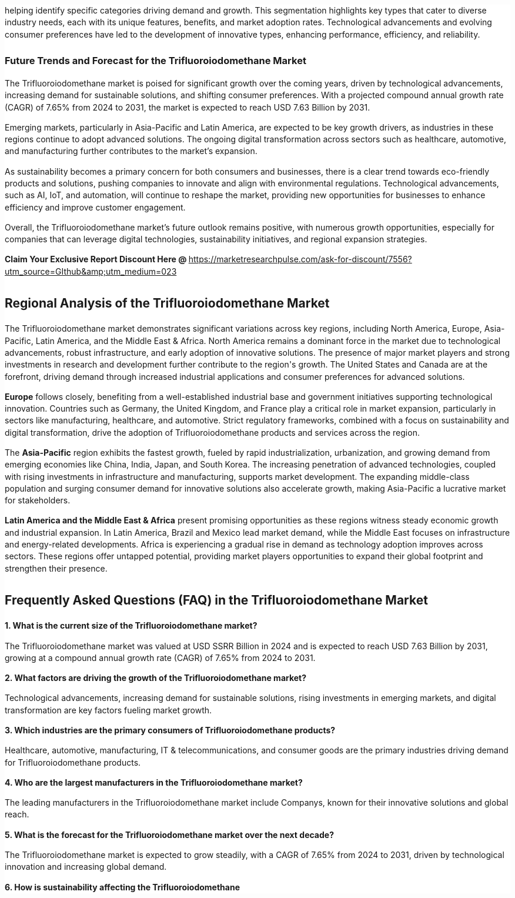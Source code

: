 helping identify specific categories driving demand and growth. This segmentation highlights key types that cater to diverse industry needs, each with its unique features, benefits, and market adoption rates. Technological advancements and evolving consumer preferences have led to the development of innovative types, enhancing performance, efficiency, and reliability.</p><h3>Future Trends and Forecast for the Trifluoroiodomethane Market</h3><p>The Trifluoroiodomethane market is poised for significant growth over the coming years, driven by technological advancements, increasing demand for sustainable solutions, and shifting consumer preferences. With a projected compound annual growth rate (CAGR) of 7.65% from 2024 to 2031, the market is expected to reach USD 7.63 Billion by 2031.</p><p>Emerging markets, particularly in Asia-Pacific and Latin America, are expected to be key growth drivers, as industries in these regions continue to adopt advanced solutions. The ongoing digital transformation across sectors such as healthcare, automotive, and manufacturing further contributes to the market&rsquo;s expansion.</p><p>As sustainability becomes a primary concern for both consumers and businesses, there is a clear trend towards eco-friendly products and solutions, pushing companies to innovate and align with environmental regulations. Technological advancements, such as AI, IoT, and automation, will continue to reshape the market, providing new opportunities for businesses to enhance efficiency and improve customer engagement.</p><p>Overall, the Trifluoroiodomethane market&rsquo;s future outlook remains positive, with numerous growth opportunities, especially for companies that can leverage digital technologies, sustainability initiatives, and regional expansion strategies.</p><p><strong>Claim Your Exclusive Report Discount Here @ </strong><a href="https://marketresearchpulse.com/ask-for-discount/7556?utm_source=GIthub&amp;utm_medium=023">https://marketresearchpulse.com/ask-for-discount/7556?utm_source=GIthub&amp;utm_medium=023</a></p><h2><strong>Regional Analysis of the Trifluoroiodomethane Market</strong></h2><p>The Trifluoroiodomethane market demonstrates significant variations across key regions, including North America, Europe, Asia-Pacific, Latin America, and the Middle East &amp; Africa. North America remains a dominant force in the market due to technological advancements, robust infrastructure, and early adoption of innovative solutions. The presence of major market players and strong investments in research and development further contribute to the region's growth. The United States and Canada are at the forefront, driving demand through increased industrial applications and consumer preferences for advanced solutions.</p><p><strong>Europe</strong> follows closely, benefiting from a well-established industrial base and government initiatives supporting technological innovation. Countries such as Germany, the United Kingdom, and France play a critical role in market expansion, particularly in sectors like manufacturing, healthcare, and automotive. Strict regulatory frameworks, combined with a focus on sustainability and digital transformation, drive the adoption of Trifluoroiodomethane products and services across the region.</p><p>The <strong>Asia-Pacific</strong> region exhibits the fastest growth, fueled by rapid industrialization, urbanization, and growing demand from emerging economies like China, India, Japan, and South Korea. The increasing penetration of advanced technologies, coupled with rising investments in infrastructure and manufacturing, supports market development. The expanding middle-class population and surging consumer demand for innovative solutions also accelerate growth, making Asia-Pacific a lucrative market for stakeholders.</p><p><strong>Latin America and the Middle East &amp; Africa</strong> present promising opportunities as these regions witness steady economic growth and industrial expansion. In Latin America, Brazil and Mexico lead market demand, while the Middle East focuses on infrastructure and energy-related developments. Africa is experiencing a gradual rise in demand as technology adoption improves across sectors. These regions offer untapped potential, providing market players opportunities to expand their global footprint and strengthen their presence.</p><h2><strong>Frequently Asked Questions (FAQ) in the Trifluoroiodomethane Market</strong></h2><p><strong>1. What is the current size of the Trifluoroiodomethane market?</strong></p><p>The Trifluoroiodomethane market was valued at USD SSRR Billion in 2024 and is expected to reach USD 7.63 Billion by 2031, growing at a compound annual growth rate (CAGR) of 7.65% from 2024 to 2031.</p><p><strong>2. What factors are driving the growth of the Trifluoroiodomethane market?</strong></p><p>Technological advancements, increasing demand for sustainable solutions, rising investments in emerging markets, and digital transformation are key factors fueling market growth.</p><p><strong>3. Which industries are the primary consumers of Trifluoroiodomethane products?</strong></p><p>Healthcare, automotive, manufacturing, IT &amp; telecommunications, and consumer goods are the primary industries driving demand for Trifluoroiodomethane products.</p><p><strong>4. Who are the largest manufacturers in the Trifluoroiodomethane market?</strong></p><p>The leading manufacturers in the Trifluoroiodomethane market include Companys, known for their innovative solutions and global reach.</p><p><strong>5. What is the forecast for the Trifluoroiodomethane market over the next decade?</strong></p><p>The Trifluoroiodomethane market is expected to grow steadily, with a CAGR of 7.65% from 2024 to 2031, driven by technological innovation and increasing global demand.</p><p><strong>6. How is sustainability affecting the Trifluoroiodomethane